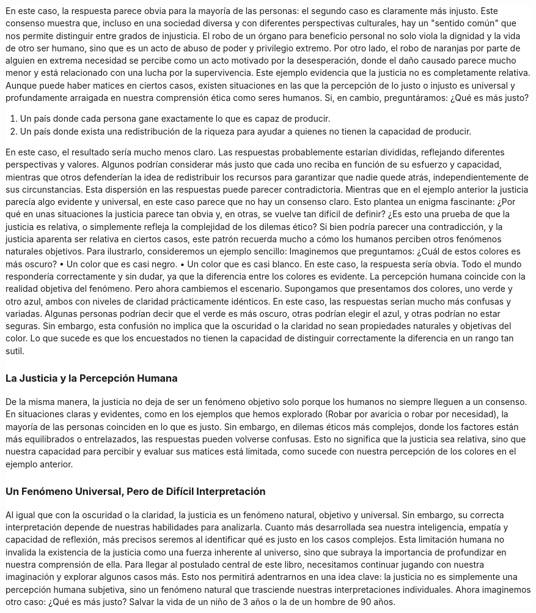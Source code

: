 En este caso, la respuesta parece obvia para la mayoría de las personas: el segundo caso es claramente más injusto. Este consenso muestra que, incluso en una sociedad diversa y con diferentes perspectivas culturales, hay un "sentido común" que nos permite distinguir entre grados de injusticia.
El robo de un órgano para beneficio personal no solo viola la dignidad y la vida de otro ser humano, sino que es un acto de abuso de poder y privilegio extremo. Por otro lado, el robo de naranjas por parte de alguien en extrema necesidad se percibe como un acto motivado por la desesperación, donde el daño causado parece mucho menor y está relacionado con una lucha por la supervivencia.
Este ejemplo evidencia que la justicia no es completamente relativa. Aunque puede haber matices en ciertos casos, existen situaciones en las que la percepción de lo justo o injusto es universal y profundamente arraigada en nuestra comprensión ética como seres humanos.
Si, en cambio, preguntáramos: ¿Qué es más justo?
1.	Un país donde cada persona gane exactamente lo que es capaz de producir.
2.	Un país donde exista una redistribución de la riqueza para ayudar a quienes no tienen la capacidad de producir.

En este caso, el resultado sería mucho menos claro. Las respuestas probablemente estarían divididas, reflejando diferentes perspectivas y valores. Algunos podrían considerar más justo que cada uno reciba en función de su esfuerzo y capacidad, mientras que otros defenderían la idea de redistribuir los recursos para garantizar que nadie quede atrás, independientemente de sus circunstancias.
Esta dispersión en las respuestas puede parecer contradictoria. Mientras que en el ejemplo anterior la justicia parecía algo evidente y universal, en este caso parece que no hay un consenso claro. Esto plantea un enigma fascinante: ¿Por qué en unas situaciones la justicia parece tan obvia y, en otras, se vuelve tan difícil de definir? ¿Es esto una prueba de que la justicia es relativa, o simplemente refleja la complejidad de los dilemas ético?
Si bien podría parecer una contradicción, y la justicia aparenta ser relativa en ciertos casos, este patrón recuerda mucho a cómo los humanos perciben otros fenómenos naturales objetivos. Para ilustrarlo, consideremos un ejemplo sencillo:
Imaginemos que preguntamos: ¿Cuál de estos colores es más oscuro?
•	Un color que es casi negro.
•	Un color que es casi blanco.
En este caso, la respuesta sería obvia. Todo el mundo respondería correctamente y sin dudar, ya que la diferencia entre los colores es evidente. La percepción humana coincide con la realidad objetiva del fenómeno.
Pero ahora cambiemos el escenario. Supongamos que presentamos dos colores, uno verde y otro azul, ambos con niveles de claridad prácticamente idénticos. En este caso, las respuestas serían mucho más confusas y variadas. Algunas personas podrían decir que el verde es más oscuro, otras podrían elegir el azul, y otras podrían no estar seguras. Sin embargo, esta confusión no implica que la oscuridad o la claridad no sean propiedades naturales y objetivas del color. Lo que sucede es que los encuestados no tienen la capacidad de distinguir correctamente la diferencia en un rango tan sutil.
### La Justicia y la Percepción Humana
De la misma manera, la justicia no deja de ser un fenómeno objetivo solo porque los humanos no siempre lleguen a un consenso. En situaciones claras y evidentes, como en los ejemplos que hemos explorado (Robar por avaricia o robar por necesidad), la mayoría de las personas coinciden en lo que es justo. Sin embargo, en dilemas éticos más complejos, donde los factores están más equilibrados o entrelazados, las respuestas pueden volverse confusas. Esto no significa que la justicia sea relativa, sino que nuestra capacidad para percibir y evaluar sus matices está limitada, como sucede con nuestra percepción de los colores en el ejemplo anterior.
### Un Fenómeno Universal, Pero de Difícil Interpretación
Al igual que con la oscuridad o la claridad, la justicia es un fenómeno natural, objetivo y universal. Sin embargo, su correcta interpretación depende de nuestras habilidades para analizarla. Cuanto más desarrollada sea nuestra inteligencia, empatía y capacidad de reflexión, más precisos seremos al identificar qué es justo en los casos complejos. Esta limitación humana no invalida la existencia de la justicia como una fuerza inherente al universo, sino que subraya la importancia de profundizar en nuestra comprensión de ella.
Para llegar al postulado central de este libro, necesitamos continuar jugando con nuestra imaginación y explorar algunos casos más. Esto nos permitirá adentrarnos en una idea clave: la justicia no es simplemente una percepción humana subjetiva, sino un fenómeno natural que trasciende nuestras interpretaciones individuales. 
Ahora imaginemos otro caso:
¿Qué es más justo? Salvar la vida de un niño de 3 años o la de un hombre de 90 años.